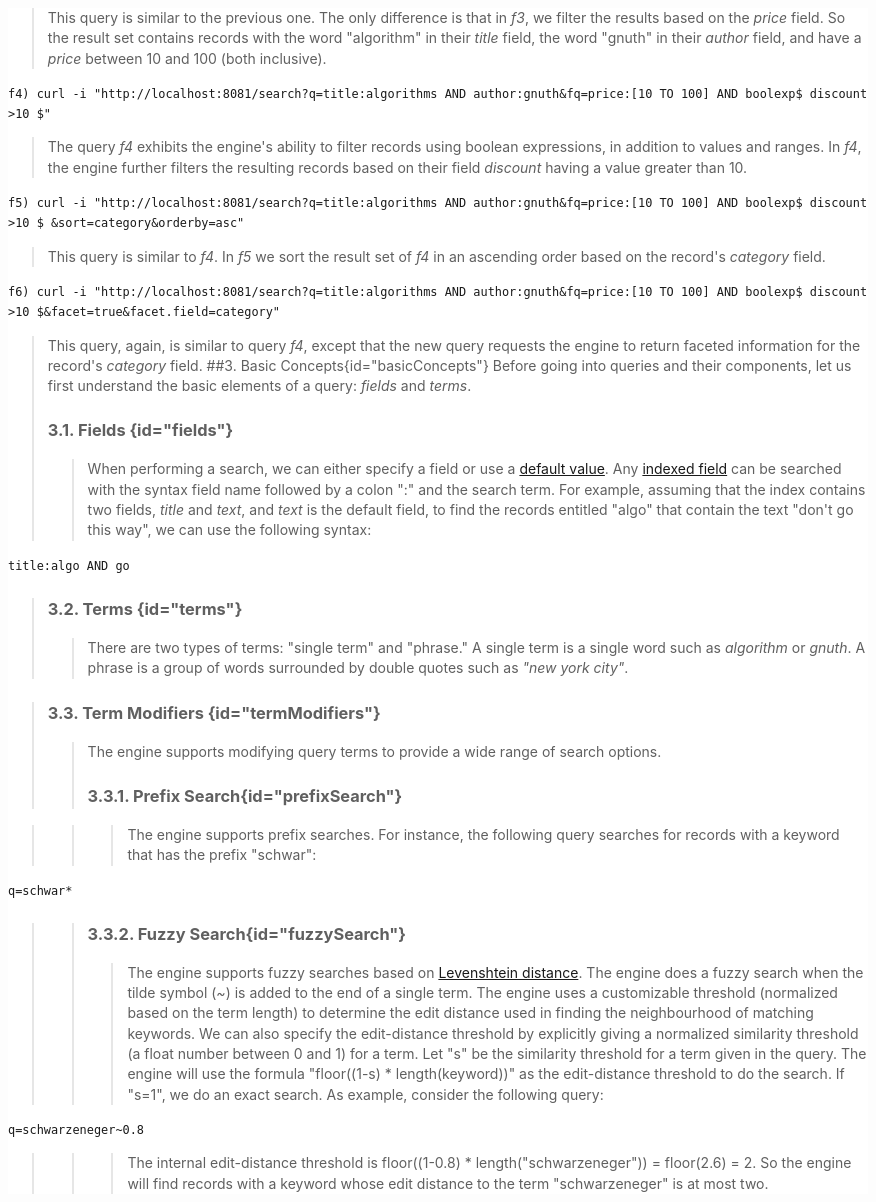 > This query is similar to the previous one. The only difference is that in <i>f3</i>, we filter the results based on the <i>price</i> field. So the result set contains records with the word "algorithm" in their <i>title</i> field, the word "gnuth" in their <i>author</i> field, and have a <i>price</i> between 10 and 100 (both inclusive).
```
f4) curl -i "http://localhost:8081/search?q=title:algorithms AND author:gnuth&fq=price:[10 TO 100] AND boolexp$ discount>10 $"
```
>The query <i>f4</i> exhibits the engine's ability to filter records using boolean expressions, in addition to values and ranges. In <i>f4</i>, the engine further filters the resulting records based on their field <i>discount</i> having a value greater than 10.
```
f5) curl -i "http://localhost:8081/search?q=title:algorithms AND author:gnuth&fq=price:[10 TO 100] AND boolexp$ discount>10 $ &sort=category&orderby=asc"
```
> This query is similar to <i>f4</i>. In <i>f5</i> we sort the result set of <i>f4</i> in an ascending order based on the record's <i>category</i> field.
```
f6) curl -i "http://localhost:8081/search?q=title:algorithms AND author:gnuth&fq=price:[10 TO 100] AND boolexp$ discount>10 $&facet=true&facet.field=category"
```
> This query, again, is similar to query <i>f4</i>, except that the new query requests the engine to return faceted information for the record's <i>category</i> field.
##3. Basic Concepts{id="basicConcepts"}
>Before going into queries and their components, let us first understand the basic elements of a query: <i>fields</i> and <i>terms</i>.
>### 3.1. Fields {id="fields"}
>>When performing a search, we can either specify a field or use a [default value](##localParams). Any [indexed field](configuration.html##fields) can be searched with the syntax field name followed by a colon ":" and the search term. For example, assuming that the index contains two fields, <i>title</i> and <i>text</i>, and <i>text</i> is the default field, to find the records entitled "algo" that contain the text "don't go this way", we can use the following syntax:
```
title:algo AND go
```
>### 3.2. Terms {id="terms"}
>>There are two types of terms: "single term" and "phrase." A single term is a single word such as <i>algorithm</i> or <i>gnuth</i>. A phrase is a group of words surrounded by double quotes such as <i>"new york city"</i>.

>### 3.3. Term Modifiers {id="termModifiers"}
>>The engine supports modifying query terms to provide a wide range of search options.
>>### 3.3.1. Prefix Search{id="prefixSearch"}

>>>The engine supports prefix searches. For instance, the following query searches for records with a keyword that has the prefix "schwar":
```
q=schwar*
```
>>### 3.3.2. Fuzzy Search{id="fuzzySearch"}
>>>The engine supports fuzzy searches based on <a href="http://en.wikipedia.org/wiki/Levenshtein_distance">Levenshtein distance</a>. The engine does a fuzzy search when the tilde symbol (<i>~</i>) is added to the end of a single term. The engine uses a customizable threshold (normalized based on the term length) to determine the edit distance used in finding the neighbourhood of matching keywords. We can also specify the edit-distance threshold by explicitly giving a normalized similarity threshold (a float number between 0 and 1) for a term. Let "s" be the similarity threshold for a term given in the query. The engine will use the formula "floor((1-s) * length(keyword))" as the edit-distance threshold to do the search. If "s=1", we do an exact search. As example, consider the following query:
```
q=schwarzeneger~0.8
```
>>>The internal edit-distance threshold is floor((1-0.8) * length("schwarzeneger")) = floor(2.6) = 2. So the engine will find records with a keyword whose edit distance to the term "schwarzeneger" is at most two.

